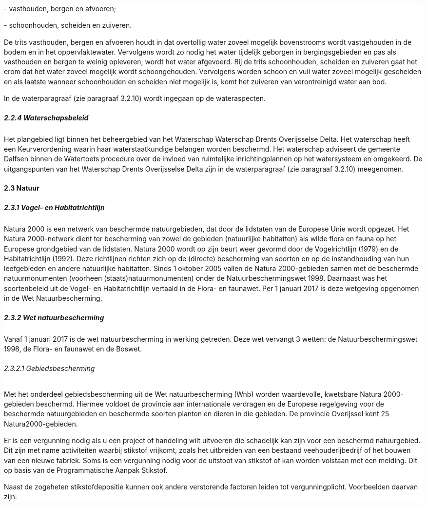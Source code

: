 \- vasthouden, bergen en afvoeren;

\- schoonhouden, scheiden en zuiveren.

De trits vasthouden, bergen en afvoeren houdt in dat overtollig water zoveel mogelijk bovenstrooms wordt vastgehouden in de bodem en in het oppervlaktewater. Vervolgens wordt zo nodig het water tijdelijk geborgen in bergingsgebieden en pas als vasthouden en bergen te weinig opleveren, wordt het water afgevoerd. Bij de trits schoonhouden, scheiden en zuiveren gaat het erom dat het water zoveel mogelijk wordt schoongehouden. Vervolgens worden schoon en vuil water zoveel mogelijk gescheiden en als laatste wanneer schoonhouden en scheiden niet mogelijk is, komt het zuiveren van verontreinigd water aan bod.

In de waterparagraaf (zie paragraaf 3\.2\.10) wordt ingegaan op de wateraspecten.

##### 2\.2\.4 Waterschapsbeleid

Het plangebied ligt binnen het beheergebied van het Waterschap Waterschap Drents Overijsselse Delta. Het waterschap heeft een Keurverordening waarin haar waterstaatkundige belangen worden beschermd. Het waterschap adviseert de gemeente Dalfsen binnen de Watertoets procedure over de invloed van ruimtelijke inrichtingplannen op het watersysteem en omgekeerd. De uitgangspunten van het Waterschap Drents Overijsselse Delta zijn in de waterparagraaf (zie paragraaf 3\.2\.10) meegenomen.

#### 2\.3 Natuur

##### 2\.3\.1 Vogel\- en Habitatrichtlijn

Natura 2000 is een netwerk van beschermde natuurgebieden, dat door de lidstaten van de Europese Unie wordt opgezet. Het Natura 2000\-netwerk dient ter bescherming van zowel de gebieden (natuurlijke habitatten) als wilde flora en fauna op het Europese grondgebied van de lidstaten. Natura 2000 wordt op zijn beurt weer gevormd door de Vogelrichtlijn (1979\) en de Habitatrichtlijn (1992\). Deze richtlijnen richten zich op de (directe) bescherming van soorten en op de instandhouding van hun leefgebieden en andere natuurlijke habitatten. Sinds 1 oktober 2005 vallen de Natura 2000\-gebieden samen met de beschermde natuurmonumenten (voorheen (staats)natuurmonumenten) onder de Natuurbeschermingswet 1998\. Daarnaast was het soortenbeleid uit de Vogel\- en Habitatrichtlijn vertaald in de Flora\- en faunawet. Per 1 januari 2017 is deze wetgeving opgenomen in de Wet Natuurbescherming.

##### 2\.3\.2 Wet natuurbescherming

Vanaf 1 januari 2017 is de wet natuurbescherming in werking getreden. Deze wet vervangt 3 wetten: de Natuurbeschermingswet 1998, de Flora\- en faunawet en de Boswet.

###### 2\.3\.2\.1 Gebiedsbescherming

Met het onderdeel gebiedsbescherming uit de Wet natuurbescherming (Wnb) worden waardevolle, kwetsbare Natura 2000\-gebieden beschermd. Hiermee voldoet de provincie aan internationale verdragen en de Europese regelgeving voor de beschermde natuurgebieden en beschermde soorten planten en dieren in die gebieden. De provincie Overijssel kent 25 Natura2000\-gebieden.

Er is een vergunning nodig als u een project of handeling wilt uitvoeren die schadelijk kan zijn voor een beschermd natuurgebied. Dit zijn met name activiteiten waarbij stikstof vrijkomt, zoals het uitbreiden van een bestaand veehouderijbedrijf of het bouwen van een nieuwe fabriek. Soms is een vergunning nodig voor de uitstoot van stikstof of kan worden volstaan met een melding. Dit op basis van de Programmatische Aanpak Stikstof.

Naast de zogeheten stikstofdepositie kunnen ook andere verstorende factoren leiden tot vergunningplicht. Voorbeelden daarvan zijn:
